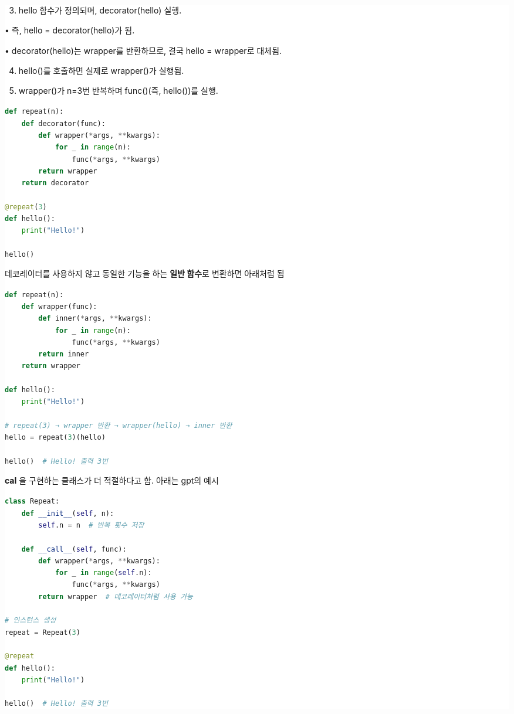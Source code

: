 3.	hello 함수가 정의되며, decorator(hello) 실행.

•	즉, hello = decorator(hello)가 됨.

•	decorator(hello)는 wrapper를 반환하므로, 결국 hello = wrapper로 대체됨.

4.	hello()를 호출하면 실제로 wrapper()가 실행됨.

5.	wrapper()가 n=3번 반복하며 func()(즉, hello())를 실행.

```python
def repeat(n):
    def decorator(func):
        def wrapper(*args, **kwargs):
            for _ in range(n):
                func(*args, **kwargs)
        return wrapper
    return decorator

@repeat(3)
def hello():
    print("Hello!")

hello()
```

데코레이터를 사용하지 않고 동일한 기능을 하는 **일반 함수**로 변환하면 아래처럼 됨

```python
def repeat(n):
    def wrapper(func):
        def inner(*args, **kwargs):
            for _ in range(n):
                func(*args, **kwargs)
        return inner
    return wrapper

def hello():
    print("Hello!")

# repeat(3) → wrapper 반환 → wrapper(hello) → inner 반환
hello = repeat(3)(hello)

hello()  # Hello! 출력 3번
```

__cal__ 을 구현하는 클래스가 더 적절하다고 함. 아래는 gpt의 예시

```python
class Repeat:
    def __init__(self, n):
        self.n = n  # 반복 횟수 저장

    def __call__(self, func):
        def wrapper(*args, **kwargs):
            for _ in range(self.n):
                func(*args, **kwargs)
        return wrapper  # 데코레이터처럼 사용 가능

# 인스턴스 생성
repeat = Repeat(3)

@repeat
def hello():
    print("Hello!")

hello()  # Hello! 출력 3번
```
